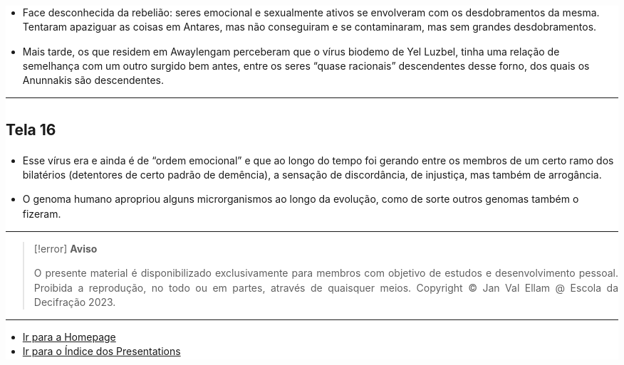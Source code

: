 - Face desconhecida da rebelião: seres emocional e sexualmente ativos se envolveram com os desdobramentos da mesma. Tentaram apaziguar as coisas em Antares, mas não conseguiram e se contaminaram, mas sem grandes desdobramentos. 

- Mais tarde, os que residem em Awaylengam perceberam que o vírus biodemo de Yel Luzbel, tinha uma relação de semelhança com um outro surgido bem antes, entre os seres “quase racionais” descendentes desse forno, dos quais os Anunnakis são descendentes. 

---
## Tela 16
- Esse vírus era e ainda é de “ordem emocional” e que ao longo do tempo foi gerando entre os membros de um certo ramo dos bilatérios (detentores de certo padrão de demência), a sensação de discordância, de injustiça, mas também de arrogância. 

- O genoma humano apropriou alguns microrganismos ao longo da evolução, como de sorte outros genomas também o fizeram.

---
> [!error] **Aviso**
> <p align="justify">O presente material é disponibilizado exclusivamente para membros com objetivo de estudos e desenvolvimento pessoal. Proibida a reprodução, no todo ou em partes, através de quaisquer meios. Copyright © Jan Val Ellam @ Escola da Decifração 2023. </p>

---

- [Ir para a Homepage](Homepage.Canvas)
- [Ir para o Índice dos Presentations](ÍNDICE%20GERAL%20DOS%20PRESENTATIONS.canvas)